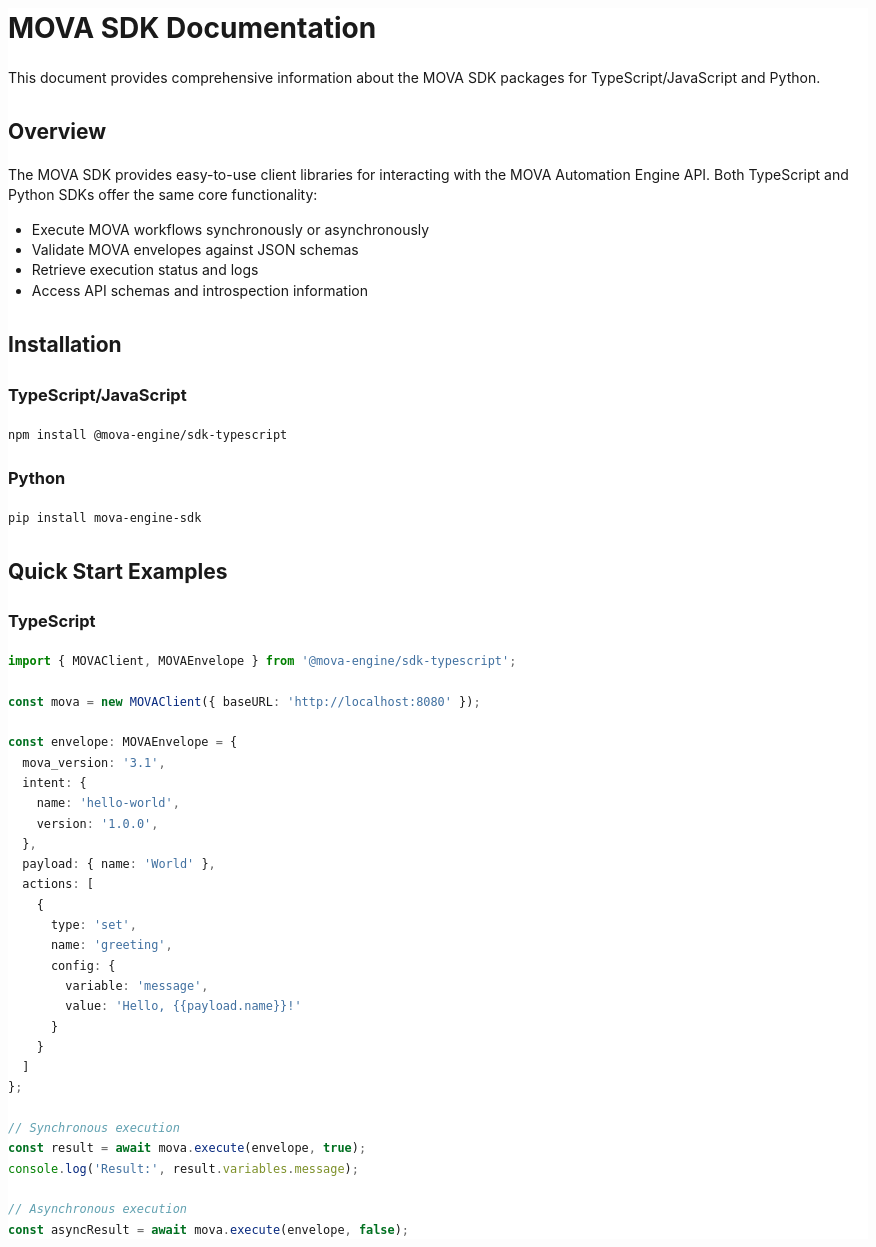 # MOVA SDK Documentation

This document provides comprehensive information about the MOVA SDK packages for TypeScript/JavaScript and Python.

## Overview

The MOVA SDK provides easy-to-use client libraries for interacting with the MOVA Automation Engine API. Both TypeScript and Python SDKs offer the same core functionality:

- Execute MOVA workflows synchronously or asynchronously
- Validate MOVA envelopes against JSON schemas
- Retrieve execution status and logs
- Access API schemas and introspection information

## Installation

### TypeScript/JavaScript

```bash
npm install @mova-engine/sdk-typescript
```

### Python

```bash
pip install mova-engine-sdk
```

## Quick Start Examples

### TypeScript

```typescript
import { MOVAClient, MOVAEnvelope } from '@mova-engine/sdk-typescript';

const mova = new MOVAClient({ baseURL: 'http://localhost:8080' });

const envelope: MOVAEnvelope = {
  mova_version: '3.1',
  intent: {
    name: 'hello-world',
    version: '1.0.0',
  },
  payload: { name: 'World' },
  actions: [
    {
      type: 'set',
      name: 'greeting',
      config: {
        variable: 'message',
        value: 'Hello, {{payload.name}}!'
      }
    }
  ]
};

// Synchronous execution
const result = await mova.execute(envelope, true);
console.log('Result:', result.variables.message);

// Asynchronous execution
const asyncResult = await mova.execute(envelope, false);
```